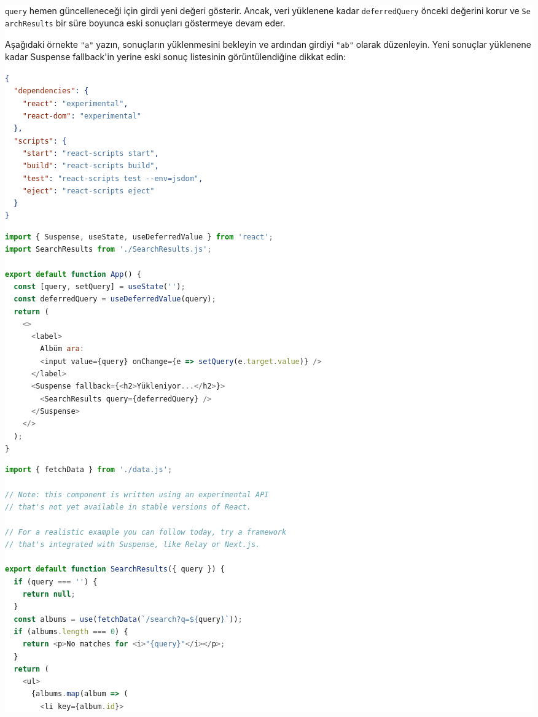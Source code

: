 `query` hemen güncelleneceği için girdi yeni değeri gösterir. Ancak, veri yüklenene kadar `deferredQuery` önceki değerini korur ve `SearchResults` bir süre boyunca eski sonuçları göstermeye devam eder.

Aşağıdaki örnekte `"a"` yazın, sonuçların yüklenmesini bekleyin ve ardından girdiyi `"ab"` olarak düzenleyin. Yeni sonuçlar yüklenene kadar Suspense fallback'in yerine eski sonuç listesinin görüntülendiğine dikkat edin:

<Sandpack>

```json package.json hidden
{
  "dependencies": {
    "react": "experimental",
    "react-dom": "experimental"
  },
  "scripts": {
    "start": "react-scripts start",
    "build": "react-scripts build",
    "test": "react-scripts test --env=jsdom",
    "eject": "react-scripts eject"
  }
}
```

```js src/App.js
import { Suspense, useState, useDeferredValue } from 'react';
import SearchResults from './SearchResults.js';

export default function App() {
  const [query, setQuery] = useState('');
  const deferredQuery = useDeferredValue(query);
  return (
    <>
      <label>
        Albüm ara:
        <input value={query} onChange={e => setQuery(e.target.value)} />
      </label>
      <Suspense fallback={<h2>Yükleniyor...</h2>}>
        <SearchResults query={deferredQuery} />
      </Suspense>
    </>
  );
}
```

```js src/SearchResults.js hidden
import { fetchData } from './data.js';

// Note: this component is written using an experimental API
// that's not yet available in stable versions of React.

// For a realistic example you can follow today, try a framework
// that's integrated with Suspense, like Relay or Next.js.

export default function SearchResults({ query }) {
  if (query === '') {
    return null;
  }
  const albums = use(fetchData(`/search?q=${query}`));
  if (albums.length === 0) {
    return <p>No matches for <i>"{query}"</i></p>;
  }
  return (
    <ul>
      {albums.map(album => (
        <li key={album.id}>
```